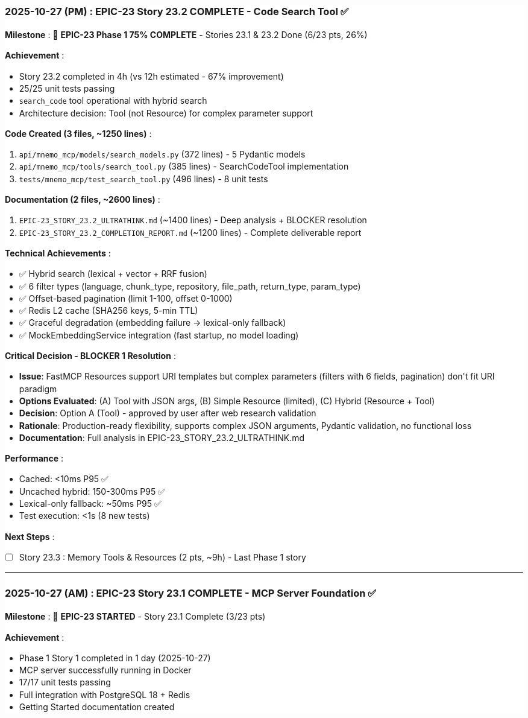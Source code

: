 ### 2025-10-27 (PM) : EPIC-23 Story 23.2 COMPLETE - Code Search Tool ✅

**Milestone** : 🎉 **EPIC-23 Phase 1 75% COMPLETE** - Stories 23.1 & 23.2 Done (6/23 pts, 26%)

**Achievement** :
- Story 23.2 completed in 4h (vs 12h estimated - 67% improvement)
- 25/25 unit tests passing
- `search_code` tool operational with hybrid search
- Architecture decision: Tool (not Resource) for complex parameter support

**Code Created (3 files, ~1250 lines)** :
1. `api/mnemo_mcp/models/search_models.py` (372 lines) - 5 Pydantic models
2. `api/mnemo_mcp/tools/search_tool.py` (385 lines) - SearchCodeTool implementation
3. `tests/mnemo_mcp/test_search_tool.py` (496 lines) - 8 unit tests

**Documentation (2 files, ~2600 lines)** :
1. `EPIC-23_STORY_23.2_ULTRATHINK.md` (~1400 lines) - Deep analysis + BLOCKER resolution
2. `EPIC-23_STORY_23.2_COMPLETION_REPORT.md` (~1200 lines) - Complete deliverable report

**Technical Achievements** :
- ✅ Hybrid search (lexical + vector + RRF fusion)
- ✅ 6 filter types (language, chunk_type, repository, file_path, return_type, param_type)
- ✅ Offset-based pagination (limit 1-100, offset 0-1000)
- ✅ Redis L2 cache (SHA256 keys, 5-min TTL)
- ✅ Graceful degradation (embedding failure → lexical-only fallback)
- ✅ MockEmbeddingService integration (fast startup, no model loading)

**Critical Decision - BLOCKER 1 Resolution** :
- **Issue**: FastMCP Resources support URI templates but complex parameters (filters with 6 fields, pagination) don't fit URI paradigm
- **Options Evaluated**: (A) Tool with JSON args, (B) Simple Resource (limited), (C) Hybrid (Resource + Tool)
- **Decision**: Option A (Tool) - approved by user after web research validation
- **Rationale**: Production-ready flexibility, supports complex JSON arguments, Pydantic validation, no functional loss
- **Documentation**: Full analysis in EPIC-23_STORY_23.2_ULTRATHINK.md

**Performance** :
- Cached: <10ms P95 ✅
- Uncached hybrid: 150-300ms P95 ✅
- Lexical-only fallback: ~50ms P95 ✅
- Test execution: <1s (8 new tests)

**Next Steps** :
- [ ] Story 23.3 : Memory Tools & Resources (2 pts, ~9h) - Last Phase 1 story

---

### 2025-10-27 (AM) : EPIC-23 Story 23.1 COMPLETE - MCP Server Foundation ✅

**Milestone** : 🎉 **EPIC-23 STARTED** - Story 23.1 Complete (3/23 pts)

**Achievement** :
- Phase 1 Story 1 completed in 1 day (2025-10-27)
- MCP server successfully running in Docker
- 17/17 unit tests passing
- Full integration with PostgreSQL 18 + Redis
- Getting Started documentation created
